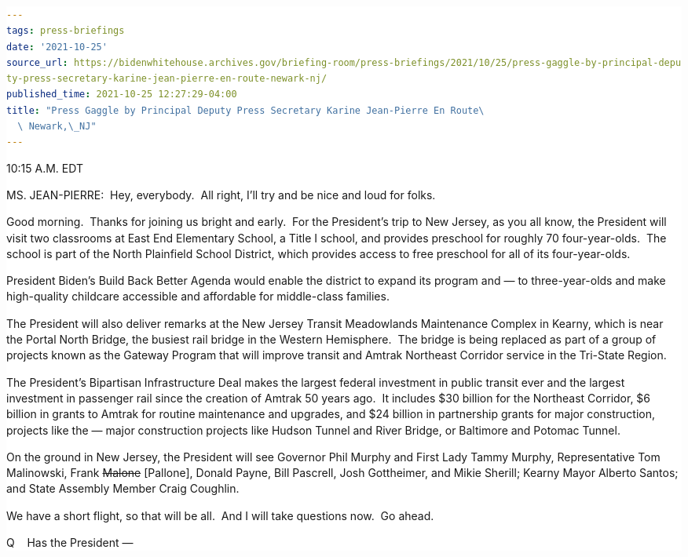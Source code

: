```yaml
---
tags: press-briefings
date: '2021-10-25'
source_url: https://bidenwhitehouse.archives.gov/briefing-room/press-briefings/2021/10/25/press-gaggle-by-principal-deputy-press-secretary-karine-jean-pierre-en-route-newark-nj/
published_time: 2021-10-25 12:27:29-04:00
title: "Press Gaggle by Principal Deputy Press Secretary Karine Jean-Pierre En Route\
  \ Newark,\_NJ"
---
```

 
10:15 A.M. EDT  
  
MS. JEAN-PIERRE:  Hey, everybody.  All right, I’ll try and be nice and
loud for folks. 

Good morning.  Thanks for joining us bright and early.  For the
President’s trip to New Jersey, as you all know, the President will
visit two classrooms at East End Elementary School, a Title I school,
and provides preschool for roughly 70 four-year-olds.  The school is
part of the North Plainfield School District, which provides access to
free preschool for all of its four-year-olds.

President Biden’s Build Back Better Agenda would enable the district to
expand its program and — to three-year-olds and make high-quality
childcare accessible and affordable for middle-class families.

The President will also deliver remarks at the New Jersey Transit
Meadowlands Maintenance Complex in Kearny, which is near the Portal
North Bridge, the busiest rail bridge in the Western Hemisphere.  The
bridge is being replaced as part of a group of projects known as the
Gateway Program that will improve transit and Amtrak Northeast Corridor
service in the Tri-State Region.

The President’s Bipartisan Infrastructure Deal makes the largest federal
investment in public transit ever and the largest investment in
passenger rail since the creation of Amtrak 50 years ago.  It includes
$30 billion for the Northeast Corridor, $6 billion in grants to Amtrak
for routine maintenance and upgrades, and $24 billion in partnership
grants for major construction, projects like the — major construction
projects like Hudson Tunnel and River Bridge, or Baltimore and Potomac
Tunnel.

On the ground in New Jersey, the President will see Governor Phil Murphy
and First Lady Tammy Murphy, Representative Tom Malinowski, Frank
<s>Malone</s> \[Pallone\], Donald Payne, Bill Pascrell, Josh Gottheimer,
and Mikie Sherill; Kearny Mayor Alberto Santos; and State Assembly
Member Craig Coughlin.

We have a short flight, so that will be all.  And I will take questions
now.  Go ahead.

Q    Has the President —

